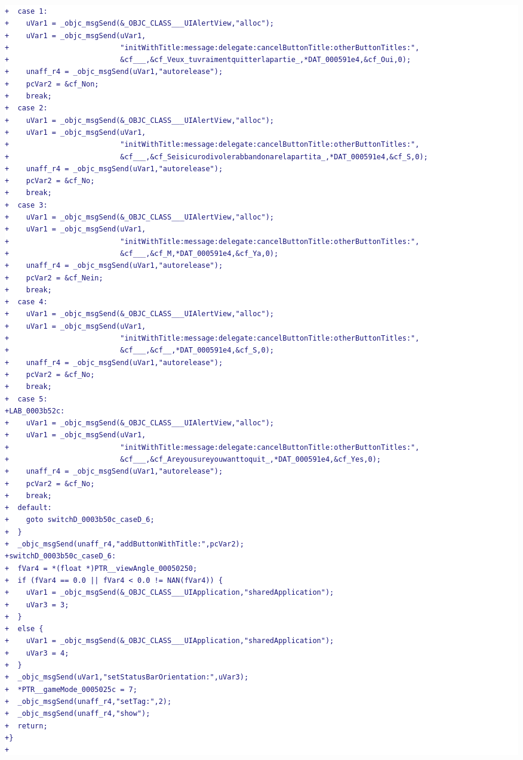 ```diff
+  case 1:
+    uVar1 = _objc_msgSend(&_OBJC_CLASS___UIAlertView,"alloc");
+    uVar1 = _objc_msgSend(uVar1,
+                          "initWithTitle:message:delegate:cancelButtonTitle:otherButtonTitles:",
+                          &cf___,&cf_Veux_tuvraimentquitterlapartie_,*DAT_000591e4,&cf_Oui,0);
+    unaff_r4 = _objc_msgSend(uVar1,"autorelease");
+    pcVar2 = &cf_Non;
+    break;
+  case 2:
+    uVar1 = _objc_msgSend(&_OBJC_CLASS___UIAlertView,"alloc");
+    uVar1 = _objc_msgSend(uVar1,
+                          "initWithTitle:message:delegate:cancelButtonTitle:otherButtonTitles:",
+                          &cf___,&cf_Seisicurodivolerabbandonarelapartita_,*DAT_000591e4,&cf_S,0);
+    unaff_r4 = _objc_msgSend(uVar1,"autorelease");
+    pcVar2 = &cf_No;
+    break;
+  case 3:
+    uVar1 = _objc_msgSend(&_OBJC_CLASS___UIAlertView,"alloc");
+    uVar1 = _objc_msgSend(uVar1,
+                          "initWithTitle:message:delegate:cancelButtonTitle:otherButtonTitles:",
+                          &cf___,&cf_M,*DAT_000591e4,&cf_Ya,0);
+    unaff_r4 = _objc_msgSend(uVar1,"autorelease");
+    pcVar2 = &cf_Nein;
+    break;
+  case 4:
+    uVar1 = _objc_msgSend(&_OBJC_CLASS___UIAlertView,"alloc");
+    uVar1 = _objc_msgSend(uVar1,
+                          "initWithTitle:message:delegate:cancelButtonTitle:otherButtonTitles:",
+                          &cf___,&cf__,*DAT_000591e4,&cf_S,0);
+    unaff_r4 = _objc_msgSend(uVar1,"autorelease");
+    pcVar2 = &cf_No;
+    break;
+  case 5:
+LAB_0003b52c:
+    uVar1 = _objc_msgSend(&_OBJC_CLASS___UIAlertView,"alloc");
+    uVar1 = _objc_msgSend(uVar1,
+                          "initWithTitle:message:delegate:cancelButtonTitle:otherButtonTitles:",
+                          &cf___,&cf_Areyousureyouwanttoquit_,*DAT_000591e4,&cf_Yes,0);
+    unaff_r4 = _objc_msgSend(uVar1,"autorelease");
+    pcVar2 = &cf_No;
+    break;
+  default:
+    goto switchD_0003b50c_caseD_6;
+  }
+  _objc_msgSend(unaff_r4,"addButtonWithTitle:",pcVar2);
+switchD_0003b50c_caseD_6:
+  fVar4 = *(float *)PTR__viewAngle_00050250;
+  if (fVar4 == 0.0 || fVar4 < 0.0 != NAN(fVar4)) {
+    uVar1 = _objc_msgSend(&_OBJC_CLASS___UIApplication,"sharedApplication");
+    uVar3 = 3;
+  }
+  else {
+    uVar1 = _objc_msgSend(&_OBJC_CLASS___UIApplication,"sharedApplication");
+    uVar3 = 4;
+  }
+  _objc_msgSend(uVar1,"setStatusBarOrientation:",uVar3);
+  *PTR__gameMode_0005025c = 7;
+  _objc_msgSend(unaff_r4,"setTag:",2);
+  _objc_msgSend(unaff_r4,"show");
+  return;
+}
+

```
